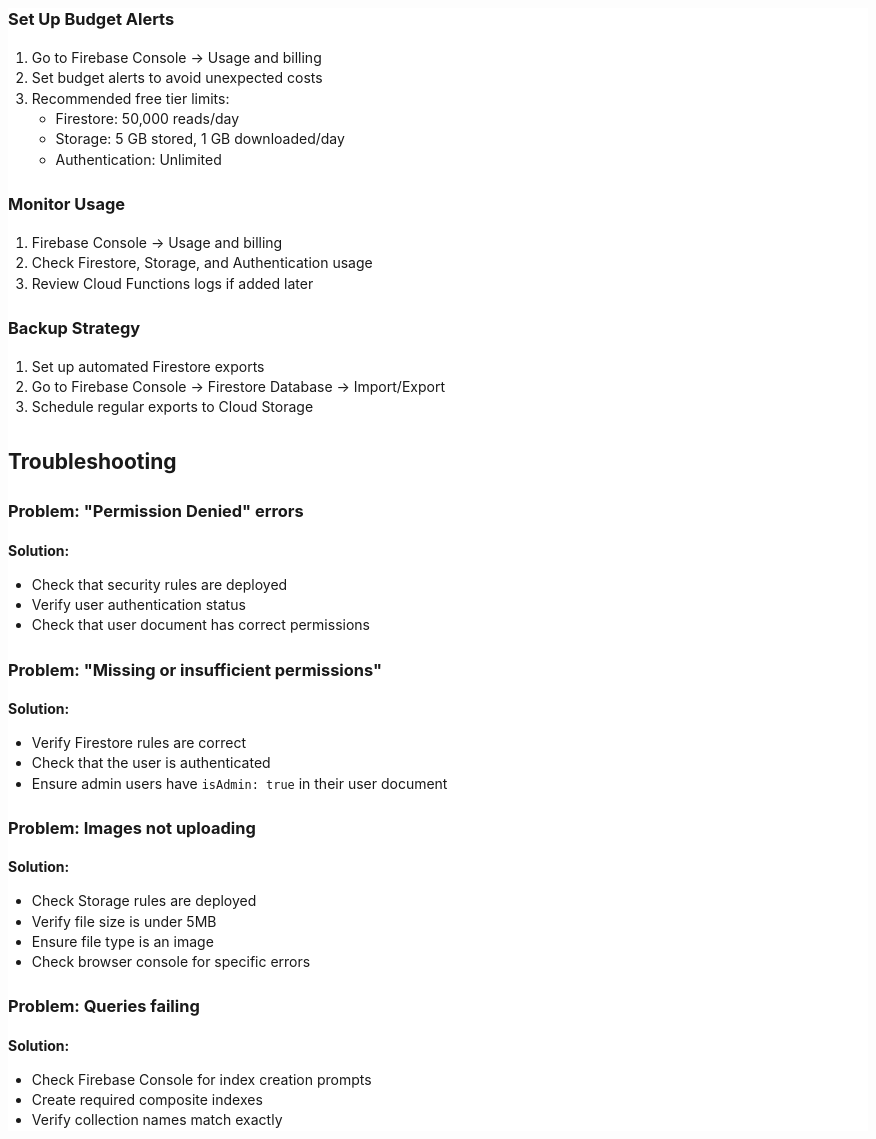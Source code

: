 ### Set Up Budget Alerts

1. Go to Firebase Console → Usage and billing
2. Set budget alerts to avoid unexpected costs
3. Recommended free tier limits:
   - Firestore: 50,000 reads/day
   - Storage: 5 GB stored, 1 GB downloaded/day
   - Authentication: Unlimited

### Monitor Usage

1. Firebase Console → Usage and billing
2. Check Firestore, Storage, and Authentication usage
3. Review Cloud Functions logs if added later

### Backup Strategy

1. Set up automated Firestore exports
2. Go to Firebase Console → Firestore Database → Import/Export
3. Schedule regular exports to Cloud Storage

## Troubleshooting

### Problem: "Permission Denied" errors

**Solution:**
- Check that security rules are deployed
- Verify user authentication status
- Check that user document has correct permissions

### Problem: "Missing or insufficient permissions"

**Solution:**
- Verify Firestore rules are correct
- Check that the user is authenticated
- Ensure admin users have `isAdmin: true` in their user document

### Problem: Images not uploading

**Solution:**
- Check Storage rules are deployed
- Verify file size is under 5MB
- Ensure file type is an image
- Check browser console for specific errors

### Problem: Queries failing

**Solution:**
- Check Firebase Console for index creation prompts
- Create required composite indexes
- Verify collection names match exactly
